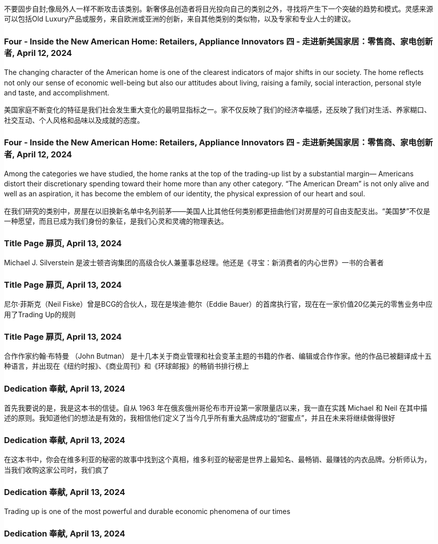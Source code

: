 不要固步自封;像局外人一样不断攻击该类别。新奢侈品创造者将目光投向自己的类别之外，寻找将产生下一个突破的趋势和模式。灵感来源可以包括Old Luxury产品或服务，来自欧洲或亚洲的创新，来自其他类别的类似物，以及专家和专业人士的建议。




### Four - Inside the New American Home: Retailers, Appliance Innovators 四 - 走进新美国家居：零售商、家电创新者, April 12, 2024


The changing character of the American home is one of the clearest indicators of major shifts in our society. The home reflects not only our sense of economic well-being but also our attitudes about living, raising a family, social interaction, personal style and taste, and accomplishment.

美国家庭不断变化的特征是我们社会发生重大变化的最明显指标之一。家不仅反映了我们的经济幸福感，还反映了我们对生活、养家糊口、社交互动、个人风格和品味以及成就的态度。


### Four - Inside the New American Home: Retailers, Appliance Innovators 四 - 走进新美国家居：零售商、家电创新者, April 12, 2024


Among the categories we have studied, the home ranks at the top of the trading-up list by a substantial margin— Americans distort their discretionary spending toward their home more than any other category. “The American Dream” is not only alive and well as an aspiration, it has become the emblem of our identity, the physical expression of our heart and soul.

在我们研究的类别中，房屋在以旧换新名单中名列前茅——美国人比其他任何类别都更扭曲他们对房屋的可自由支配支出。“美国梦”不仅是一种愿望，而且已成为我们身份的象征，是我们心灵和灵魂的物理表达。


### Title Page 扉页, April 13, 2024

Michael J. Silverstein 是波士顿咨询集团的高级合伙人兼董事总经理。他还是《寻宝：新消费者的内心世界》一书的合著者

### Title Page 扉页, April 13, 2024

尼尔·菲斯克（Neil Fiske）曾是BCG的合伙人，现在是埃迪·鲍尔（Eddie Bauer）的首席执行官，现在在一家价值20亿美元的零售业务中应用了Trading Up的规则

### Title Page 扉页, April 13, 2024

合作作家约翰·布特曼 （John Butman） 是十几本关于商业管理和社会变革主题的书籍的作者、编辑或合作作家。他的作品已被翻译成十五种语言，并出现在《纽约时报》、《商业周刊》和《环球邮报》的畅销书排行榜上

### Dedication 奉献, April 13, 2024

首先我要说的是，我是这本书的信徒。自从 1963 年在俄亥俄州哥伦布市开设第一家限量店以来，我一直在实践 Michael 和 Neil 在其中描述的原则。我知道他们的想法是有效的，我相信他们定义了当今几乎所有重大品牌成功的“甜蜜点”，并且在未来将继续做得很好

### Dedication 奉献, April 13, 2024

在这本书中，你会在维多利亚的秘密的故事中找到这个真相，维多利亚的秘密是世界上最知名、最畅销、最赚钱的内衣品牌。分析师认为，当我们收购这家公司时，我们疯了

### Dedication 奉献, April 13, 2024

Trading up is one of the most powerful and durable economic phenomena of our times

### Dedication 奉献, April 13, 2024
